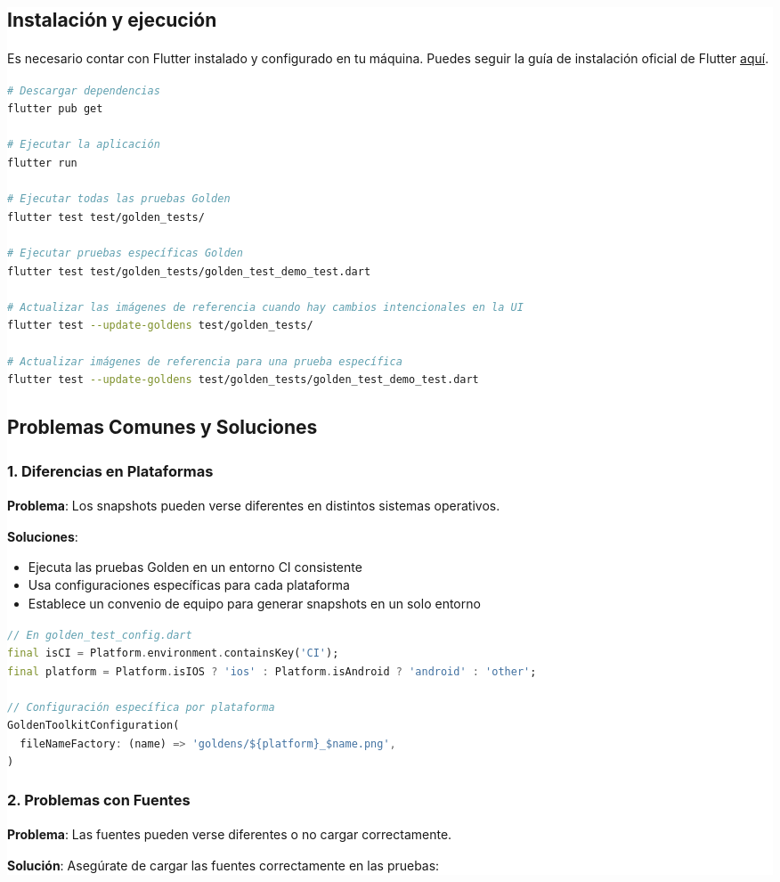 

## Instalación y ejecución

Es necesario contar con Flutter instalado y configurado en tu máquina. Puedes seguir la guía de instalación oficial de Flutter [aquí](https://flutter.dev/docs/get-started/install).

```bash
# Descargar dependencias
flutter pub get

# Ejecutar la aplicación
flutter run

# Ejecutar todas las pruebas Golden
flutter test test/golden_tests/

# Ejecutar pruebas específicas Golden
flutter test test/golden_tests/golden_test_demo_test.dart

# Actualizar las imágenes de referencia cuando hay cambios intencionales en la UI
flutter test --update-goldens test/golden_tests/

# Actualizar imágenes de referencia para una prueba específica
flutter test --update-goldens test/golden_tests/golden_test_demo_test.dart
```

## Problemas Comunes y Soluciones

### 1. Diferencias en Plataformas

**Problema**: Los snapshots pueden verse diferentes en distintos sistemas operativos.

**Soluciones**:
- Ejecuta las pruebas Golden en un entorno CI consistente
- Usa configuraciones específicas para cada plataforma
- Establece un convenio de equipo para generar snapshots en un solo entorno

```dart
// En golden_test_config.dart
final isCI = Platform.environment.containsKey('CI');
final platform = Platform.isIOS ? 'ios' : Platform.isAndroid ? 'android' : 'other';

// Configuración específica por plataforma
GoldenToolkitConfiguration(
  fileNameFactory: (name) => 'goldens/${platform}_$name.png',
)
```

### 2. Problemas con Fuentes

**Problema**: Las fuentes pueden verse diferentes o no cargar correctamente.

**Solución**: Asegúrate de cargar las fuentes correctamente en las pruebas:
